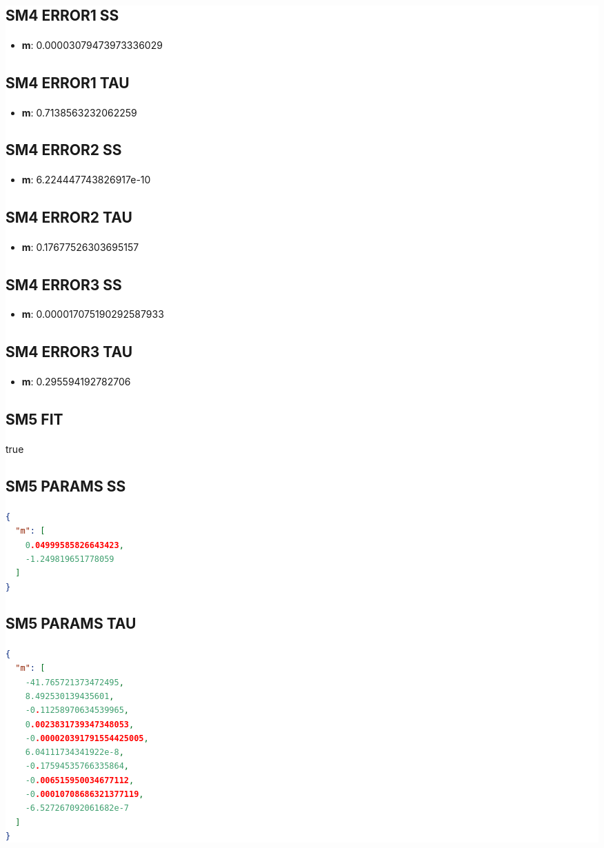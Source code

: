 ## SM4 ERROR1 SS

- **m**: 0.00003079473973336029

## SM4 ERROR1 TAU

- **m**: 0.7138563232062259

## SM4 ERROR2 SS

- **m**: 6.224447743826917e-10

## SM4 ERROR2 TAU

- **m**: 0.17677526303695157

## SM4 ERROR3 SS

- **m**: 0.000017075190292587933

## SM4 ERROR3 TAU

- **m**: 0.295594192782706

## SM5 FIT

true

## SM5 PARAMS SS

```json
{
  "m": [
    0.04999585826643423,
    -1.249819651778059
  ]
}
```

## SM5 PARAMS TAU

```json
{
  "m": [
    -41.765721373472495,
    8.492530139435601,
    -0.11258970634539965,
    0.0023831739347348053,
    -0.000020391791554425005,
    6.04111734341922e-8,
    -0.17594535766335864,
    -0.006515950034677112,
    -0.00010708686321377119,
    -6.527267092061682e-7
  ]
}
```
